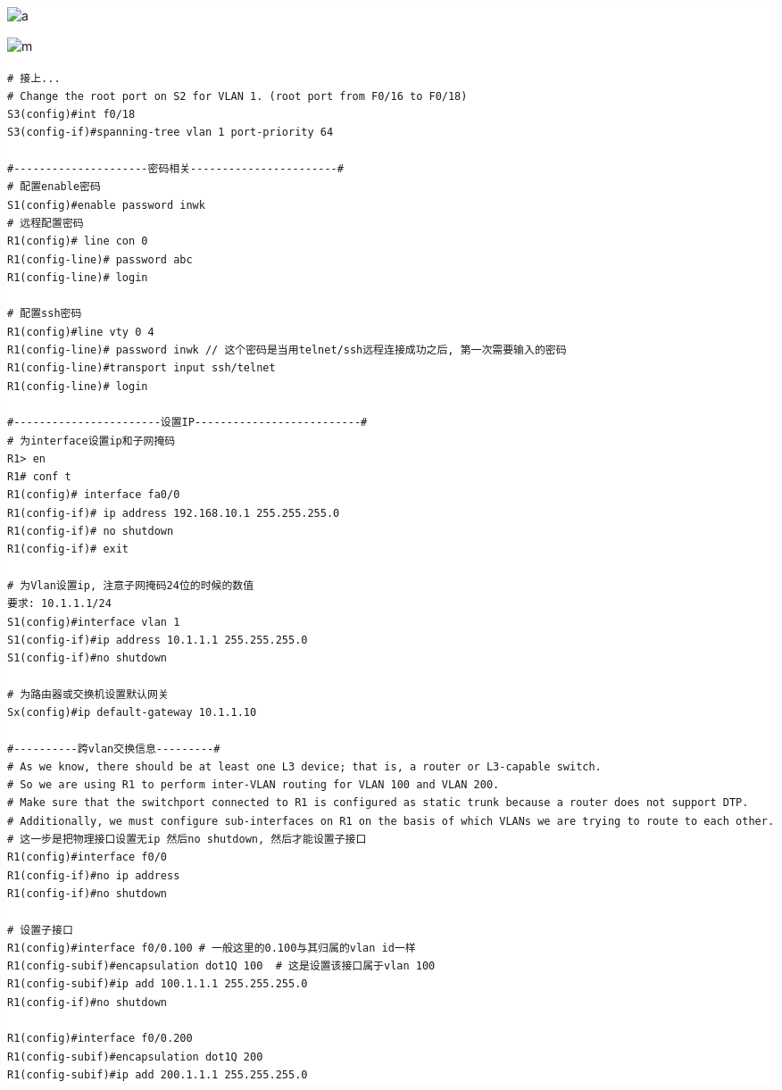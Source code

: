 ![a](a-5409600.png)

![m](m.png)

```shell
# 接上...
# Change the root port on S2 for VLAN 1. (root port from F0/16 to F0/18) 
S3(config)#int f0/18
S3(config-if)#spanning-tree vlan 1 port-priority 64

#---------------------密码相关-----------------------#
# 配置enable密码
S1(config)#enable password inwk
# 远程配置密码
R1(config)# line con 0
R1(config-line)# password abc
R1(config-line)# login

# 配置ssh密码
R1(config)#line vty 0 4
R1(config-line)# password inwk // 这个密码是当用telnet/ssh远程连接成功之后, 第一次需要输入的密码
R1(config-line)#transport input ssh/telnet
R1(config-line)# login

#-----------------------设置IP--------------------------#
# 为interface设置ip和子网掩码
R1> en
R1# conf t
R1(config)# interface fa0/0
R1(config-if)# ip address 192.168.10.1 255.255.255.0
R1(config-if)# no shutdown
R1(config-if)# exit

# 为Vlan设置ip, 注意子网掩码24位的时候的数值
要求: 10.1.1.1/24
S1(config)#interface vlan 1
S1(config-if)#ip address 10.1.1.1 255.255.255.0 
S1(config-if)#no shutdown

# 为路由器或交换机设置默认网关
Sx(config)#ip default-gateway 10.1.1.10

#----------跨vlan交换信息---------#
# As we know, there should be at least one L3 device; that is, a router or L3-capable switch. 
# So we are using R1 to perform inter-VLAN routing for VLAN 100 and VLAN 200. 
# Make sure that the switchport connected to R1 is configured as static trunk because a router does not support DTP. 
# Additionally, we must configure sub-interfaces on R1 on the basis of which VLANs we are trying to route to each other.
# 这一步是把物理接口设置无ip 然后no shutdown, 然后才能设置子接口
R1(config)#interface f0/0 
R1(config-if)#no ip address 
R1(config-if)#no shutdown

# 设置子接口
R1(config)#interface f0/0.100 # 一般这里的0.100与其归属的vlan id一样
R1(config-subif)#encapsulation dot1Q 100  # 这是设置该接口属于vlan 100
R1(config-subif)#ip add 100.1.1.1 255.255.255.0 
R1(config-if)#no shutdown

R1(config)#interface f0/0.200 
R1(config-subif)#encapsulation dot1Q 200 
R1(config-subif)#ip add 200.1.1.1 255.255.255.0 
```